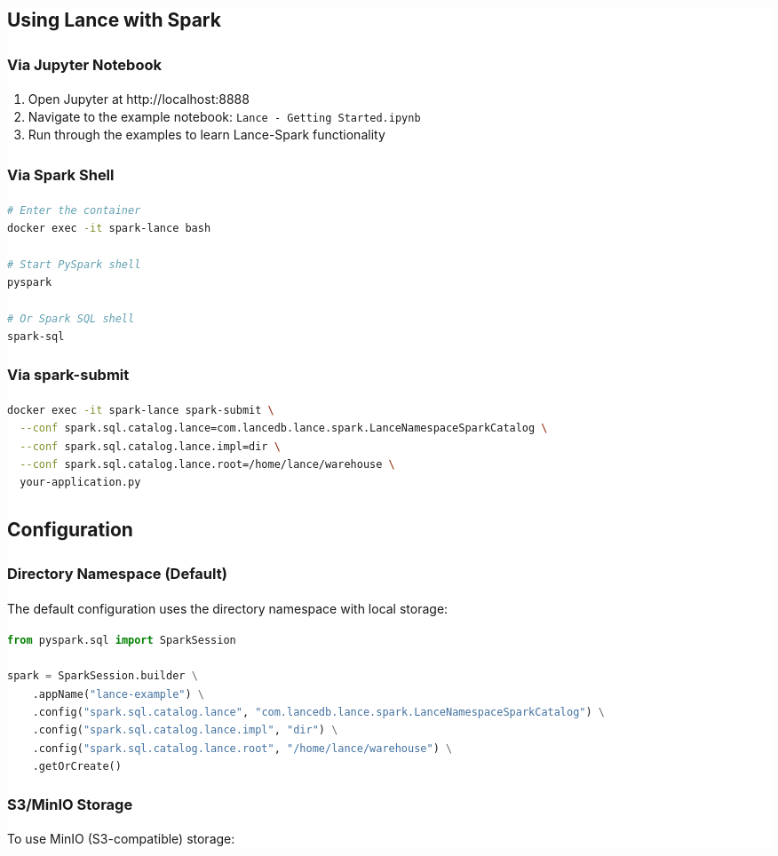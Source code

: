 ## Using Lance with Spark

### Via Jupyter Notebook

1. Open Jupyter at http://localhost:8888
2. Navigate to the example notebook: `Lance - Getting Started.ipynb`
3. Run through the examples to learn Lance-Spark functionality

### Via Spark Shell

```bash
# Enter the container
docker exec -it spark-lance bash

# Start PySpark shell
pyspark

# Or Spark SQL shell
spark-sql
```

### Via spark-submit

```bash
docker exec -it spark-lance spark-submit \
  --conf spark.sql.catalog.lance=com.lancedb.lance.spark.LanceNamespaceSparkCatalog \
  --conf spark.sql.catalog.lance.impl=dir \
  --conf spark.sql.catalog.lance.root=/home/lance/warehouse \
  your-application.py
```

## Configuration

### Directory Namespace (Default)

The default configuration uses the directory namespace with local storage:

```python
from pyspark.sql import SparkSession

spark = SparkSession.builder \
    .appName("lance-example") \
    .config("spark.sql.catalog.lance", "com.lancedb.lance.spark.LanceNamespaceSparkCatalog") \
    .config("spark.sql.catalog.lance.impl", "dir") \
    .config("spark.sql.catalog.lance.root", "/home/lance/warehouse") \
    .getOrCreate()
```

### S3/MinIO Storage

To use MinIO (S3-compatible) storage:
